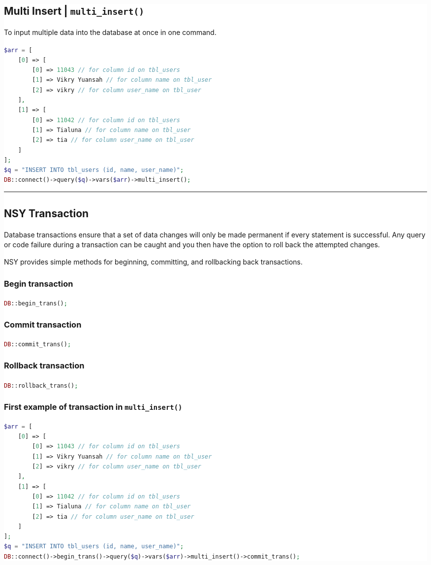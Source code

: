 
## Multi Insert | `multi_insert()`

To input multiple data into the database at once in one command.

```php
$arr = [
    [0] => [
        [0] => 11043 // for column id on tbl_users
        [1] => Vikry Yuansah // for column name on tbl_user
        [2] => vikry // for column user_name on tbl_user
    ],
    [1] => [
        [0] => 11042 // for column id on tbl_users
        [1] => Tialuna // for column name on tbl_user
        [2] => tia // for column user_name on tbl_user
    ]
];
$q = "INSERT INTO tbl_users (id, name, user_name)";
DB::connect()->query($q)->vars($arr)->multi_insert();
```

---

## NSY Transaction

Database transactions ensure that a set of data changes will only be made permanent if every statement is successful. Any query or code failure during a transaction can be caught and you then have the option to roll back the attempted changes.

NSY provides simple methods for beginning, committing, and rollbacking back transactions.

### Begin transaction

```php
DB::begin_trans();
```

### Commit transaction

```php
DB::commit_trans();
```

### Rollback transaction

```php
DB::rollback_trans();
```

### First example of transaction in `multi_insert()`

```php
$arr = [
    [0] => [
        [0] => 11043 // for column id on tbl_users
        [1] => Vikry Yuansah // for column name on tbl_user
        [2] => vikry // for column user_name on tbl_user
    ],
    [1] => [
        [0] => 11042 // for column id on tbl_users
        [1] => Tialuna // for column name on tbl_user
        [2] => tia // for column user_name on tbl_user
    ]
];
$q = "INSERT INTO tbl_users (id, name, user_name)";
DB::connect()->begin_trans()->query($q)->vars($arr)->multi_insert()->commit_trans();
```